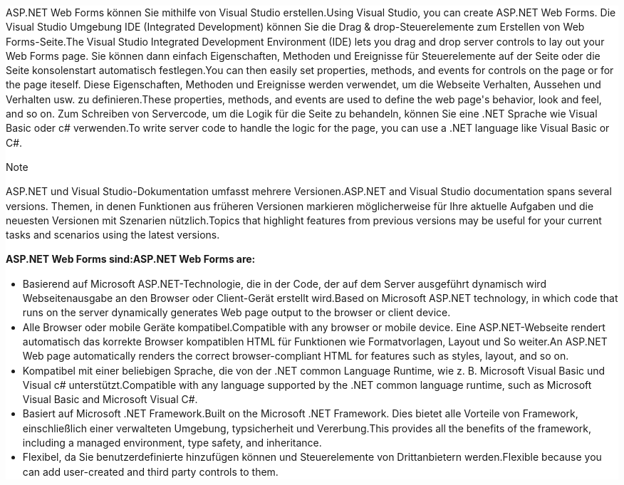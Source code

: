 <span data-ttu-id="814a6-109">ASP.NET Web Forms können Sie mithilfe von Visual Studio erstellen.</span><span class="sxs-lookup"><span data-stu-id="814a6-109">Using Visual Studio, you can create ASP.NET Web Forms.</span></span> <span data-ttu-id="814a6-110">Die Visual Studio Umgebung IDE (Integrated Development) können Sie die Drag & drop-Steuerelemente zum Erstellen von Web Forms-Seite.</span><span class="sxs-lookup"><span data-stu-id="814a6-110">The Visual Studio Integrated Development Environment (IDE) lets you drag and drop server controls to lay out your Web Forms page.</span></span> <span data-ttu-id="814a6-111">Sie können dann einfach Eigenschaften, Methoden und Ereignisse für Steuerelemente auf der Seite oder die Seite konsolenstart automatisch festlegen.</span><span class="sxs-lookup"><span data-stu-id="814a6-111">You can then easily set properties, methods, and events for controls on the page or for the page iteself.</span></span> <span data-ttu-id="814a6-112">Diese Eigenschaften, Methoden und Ereignisse werden verwendet, um die Webseite Verhalten, Aussehen und Verhalten usw. zu definieren.</span><span class="sxs-lookup"><span data-stu-id="814a6-112">These properties, methods, and events are used to define the web page's behavior, look and feel, and so on.</span></span> <span data-ttu-id="814a6-113">Zum Schreiben von Servercode, um die Logik für die Seite zu behandeln, können Sie eine .NET Sprache wie Visual Basic oder c# verwenden.</span><span class="sxs-lookup"><span data-stu-id="814a6-113">To write server code to handle the logic for the page, you can use a .NET language like Visual Basic or C#.</span></span>

> [!NOTE] 
> 
> <span data-ttu-id="814a6-114">ASP.NET und Visual Studio-Dokumentation umfasst mehrere Versionen.</span><span class="sxs-lookup"><span data-stu-id="814a6-114">ASP.NET and Visual Studio documentation spans several versions.</span></span> <span data-ttu-id="814a6-115">Themen, in denen Funktionen aus früheren Versionen markieren möglicherweise für Ihre aktuelle Aufgaben und die neuesten Versionen mit Szenarien nützlich.</span><span class="sxs-lookup"><span data-stu-id="814a6-115">Topics that highlight features from previous versions may be useful for your current tasks and scenarios using the latest versions.</span></span>


<span data-ttu-id="814a6-116">**ASP.NET Web Forms sind:**</span><span class="sxs-lookup"><span data-stu-id="814a6-116">**ASP.NET Web Forms are:**</span></span> 

- <span data-ttu-id="814a6-117">Basierend auf Microsoft ASP.NET-Technologie, die in der Code, der auf dem Server ausgeführt dynamisch wird Webseitenausgabe an den Browser oder Client-Gerät erstellt wird.</span><span class="sxs-lookup"><span data-stu-id="814a6-117">Based on Microsoft ASP.NET technology, in which code that runs on the server dynamically generates Web page output to the browser or client device.</span></span>
- <span data-ttu-id="814a6-118">Alle Browser oder mobile Geräte kompatibel.</span><span class="sxs-lookup"><span data-stu-id="814a6-118">Compatible with any browser or mobile device.</span></span> <span data-ttu-id="814a6-119">Eine ASP.NET-Webseite rendert automatisch das korrekte Browser kompatiblen HTML für Funktionen wie Formatvorlagen, Layout und So weiter.</span><span class="sxs-lookup"><span data-stu-id="814a6-119">An ASP.NET Web page automatically renders the correct browser-compliant HTML for features such as styles, layout, and so on.</span></span>
- <span data-ttu-id="814a6-120">Kompatibel mit einer beliebigen Sprache, die von der .NET common Language Runtime, wie z. B. Microsoft Visual Basic und Visual c# unterstützt.</span><span class="sxs-lookup"><span data-stu-id="814a6-120">Compatible with any language supported by the .NET common language runtime, such as Microsoft Visual Basic and Microsoft Visual C#.</span></span>
- <span data-ttu-id="814a6-121">Basiert auf Microsoft .NET Framework.</span><span class="sxs-lookup"><span data-stu-id="814a6-121">Built on the Microsoft .NET Framework.</span></span> <span data-ttu-id="814a6-122">Dies bietet alle Vorteile von Framework, einschließlich einer verwalteten Umgebung, typsicherheit und Vererbung.</span><span class="sxs-lookup"><span data-stu-id="814a6-122">This provides all the benefits of the framework, including a managed environment, type safety, and inheritance.</span></span>
- <span data-ttu-id="814a6-123">Flexibel, da Sie benutzerdefinierte hinzufügen können und Steuerelemente von Drittanbietern werden.</span><span class="sxs-lookup"><span data-stu-id="814a6-123">Flexible because you can add user-created and third party controls to them.</span></span>
